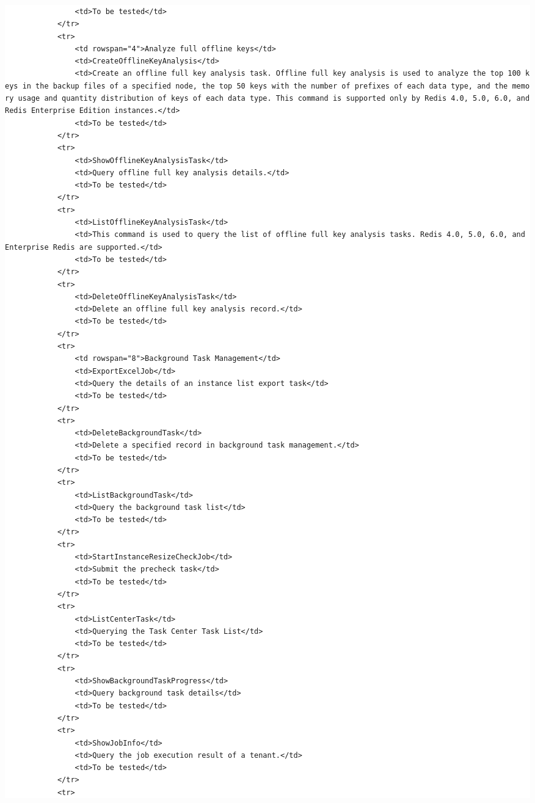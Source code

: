                     <td>To be tested</td>
                </tr>
                <tr>
                    <td rowspan="4">Analyze full offline keys</td>
                    <td>CreateOfflineKeyAnalysis</td>
                    <td>Create an offline full key analysis task. Offline full key analysis is used to analyze the top 100 keys in the backup files of a specified node, the top 50 keys with the number of prefixes of each data type, and the memory usage and quantity distribution of keys of each data type. This command is supported only by Redis 4.0, 5.0, 6.0, and Redis Enterprise Edition instances.</td>
                    <td>To be tested</td>
                </tr>
                <tr>
                    <td>ShowOfflineKeyAnalysisTask</td>
                    <td>Query offline full key analysis details.</td>
                    <td>To be tested</td>
                </tr>
                <tr>
                    <td>ListOfflineKeyAnalysisTask</td>
                    <td>This command is used to query the list of offline full key analysis tasks. Redis 4.0, 5.0, 6.0, and Enterprise Redis are supported.</td>
                    <td>To be tested</td>
                </tr>
                <tr>
                    <td>DeleteOfflineKeyAnalysisTask</td>
                    <td>Delete an offline full key analysis record.</td>
                    <td>To be tested</td>
                </tr>
                <tr>
                    <td rowspan="8">Background Task Management</td>
                    <td>ExportExcelJob</td>
                    <td>Query the details of an instance list export task</td>
                    <td>To be tested</td>
                </tr>
                <tr>
                    <td>DeleteBackgroundTask</td>
                    <td>Delete a specified record in background task management.</td>
                    <td>To be tested</td>
                </tr>
                <tr>
                    <td>ListBackgroundTask</td>
                    <td>Query the background task list</td>
                    <td>To be tested</td>
                </tr>
                <tr>
                    <td>StartInstanceResizeCheckJob</td>
                    <td>Submit the precheck task</td>
                    <td>To be tested</td>
                </tr>
                <tr>
                    <td>ListCenterTask</td>
                    <td>Querying the Task Center Task List</td>
                    <td>To be tested</td>
                </tr>
                <tr>
                    <td>ShowBackgroundTaskProgress</td>
                    <td>Query background task details</td>
                    <td>To be tested</td>
                </tr>
                <tr>
                    <td>ShowJobInfo</td>
                    <td>Query the job execution result of a tenant.</td>
                    <td>To be tested</td>
                </tr>
                <tr>